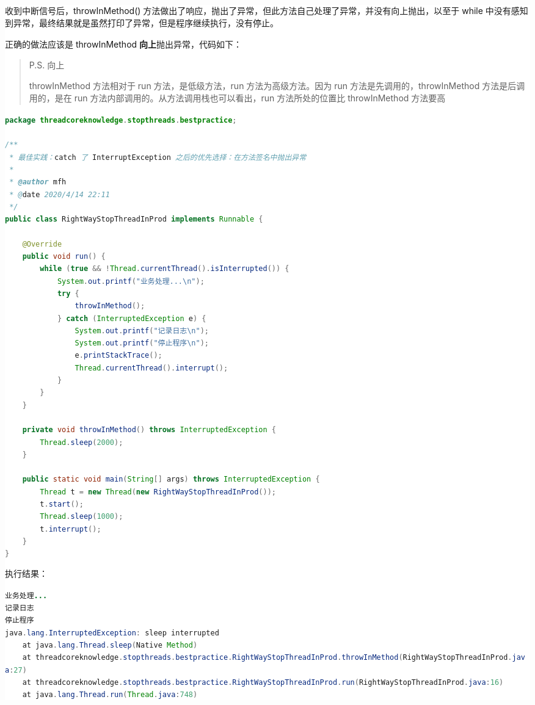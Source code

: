 收到中断信号后，throwInMethod() 方法做出了响应，抛出了异常，但此方法自己处理了异常，并没有向上抛出，以至于 while 中没有感知到异常，最终结果就是虽然打印了异常，但是程序继续执行，没有停止。

正确的做法应该是 throwInMethod **向上**抛出异常，代码如下：

> P.S. 向上
>
> throwInMethod 方法相对于 run 方法，是低级方法，run  方法为高级方法。因为 run 方法是先调用的，throwInMethod 方法是后调用的，是在 run 方法内部调用的。从方法调用栈也可以看出，run 方法所处的位置比 throwInMethod 方法要高

```java
package threadcoreknowledge.stopthreads.bestpractice;

/**
 * 最佳实践：catch 了 InterruptException 之后的优先选择：在方法签名中抛出异常
 *
 * @author mfh
 * @date 2020/4/14 22:11
 */
public class RightWayStopThreadInProd implements Runnable {

    @Override
    public void run() {
        while (true && !Thread.currentThread().isInterrupted()) {
            System.out.printf("业务处理...\n");
            try {
                throwInMethod();
            } catch (InterruptedException e) {
                System.out.printf("记录日志\n");
                System.out.printf("停止程序\n");
                e.printStackTrace();
                Thread.currentThread().interrupt();
            }
        }
    }

    private void throwInMethod() throws InterruptedException {
        Thread.sleep(2000);
    }

    public static void main(String[] args) throws InterruptedException {
        Thread t = new Thread(new RightWayStopThreadInProd());
        t.start();
        Thread.sleep(1000);
        t.interrupt();
    }
}
```

执行结果：

```java
业务处理...
记录日志
停止程序
java.lang.InterruptedException: sleep interrupted
	at java.lang.Thread.sleep(Native Method)
	at threadcoreknowledge.stopthreads.bestpractice.RightWayStopThreadInProd.throwInMethod(RightWayStopThreadInProd.java:27)
	at threadcoreknowledge.stopthreads.bestpractice.RightWayStopThreadInProd.run(RightWayStopThreadInProd.java:16)
	at java.lang.Thread.run(Thread.java:748)
```
